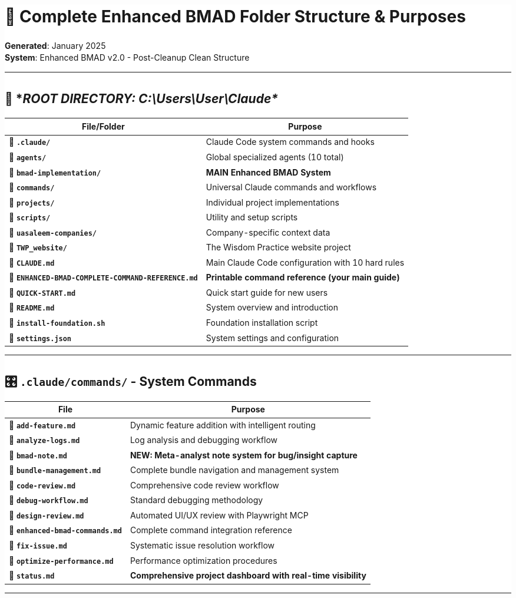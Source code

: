 # 📁 Complete Enhanced BMAD Folder Structure & Purposes

**Generated**: January 2025  
**System**: Enhanced BMAD v2.0 - Post-Cleanup Clean Structure

---

## 🎯 **ROOT DIRECTORY: C:\Users\User\Claude\**

| File/Folder | Purpose |
|-------------|---------|
| **📁 `.claude/`** | Claude Code system commands and hooks |
| **📁 `agents/`** | Global specialized agents (10 total) |
| **📁 `bmad-implementation/`** | **MAIN Enhanced BMAD System** |
| **📁 `commands/`** | Universal Claude commands and workflows |
| **📁 `projects/`** | Individual project implementations |
| **📁 `scripts/`** | Utility and setup scripts |
| **📁 `uasaleem-companies/`** | Company-specific context data |
| **📁 `TWP_website/`** | The Wisdom Practice website project |
| **📄 `CLAUDE.md`** | Main Claude Code configuration with 10 hard rules |
| **📄 `ENHANCED-BMAD-COMPLETE-COMMAND-REFERENCE.md`** | **Printable command reference (your main guide)** |
| **📄 `QUICK-START.md`** | Quick start guide for new users |
| **📄 `README.md`** | System overview and introduction |
| **📄 `install-foundation.sh`** | Foundation installation script |
| **📄 `settings.json`** | System settings and configuration |

---

## 🎛️ **`.claude/commands/` - System Commands**

| File | Purpose |
|------|---------|
| **📄 `add-feature.md`** | Dynamic feature addition with intelligent routing |
| **📄 `analyze-logs.md`** | Log analysis and debugging workflow |
| **📄 `bmad-note.md`** | **NEW: Meta-analyst note system for bug/insight capture** |
| **📄 `bundle-management.md`** | Complete bundle navigation and management system |
| **📄 `code-review.md`** | Comprehensive code review workflow |
| **📄 `debug-workflow.md`** | Standard debugging methodology |
| **📄 `design-review.md`** | Automated UI/UX review with Playwright MCP |
| **📄 `enhanced-bmad-commands.md`** | Complete command integration reference |
| **📄 `fix-issue.md`** | Systematic issue resolution workflow |
| **📄 `optimize-performance.md`** | Performance optimization procedures |
| **📄 `status.md`** | **Comprehensive project dashboard with real-time visibility** |

---